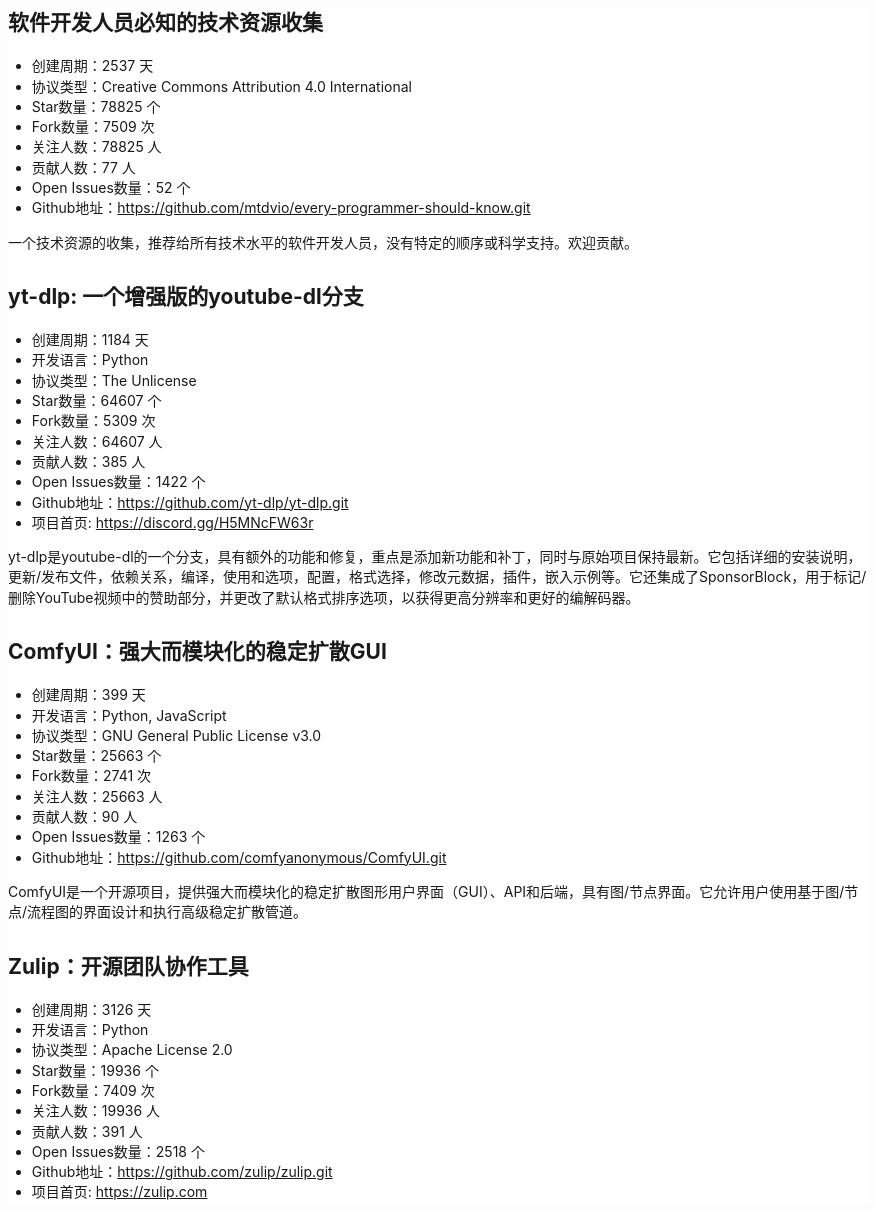 ## 软件开发人员必知的技术资源收集

* 创建周期：2537 天
* 协议类型：Creative Commons Attribution 4.0 International
* Star数量：78825 个
* Fork数量：7509 次
* 关注人数：78825 人
* 贡献人数：77 人
* Open Issues数量：52 个
* Github地址：https://github.com/mtdvio/every-programmer-should-know.git


一个技术资源的收集，推荐给所有技术水平的软件开发人员，没有特定的顺序或科学支持。欢迎贡献。

## yt-dlp: 一个增强版的youtube-dl分支

* 创建周期：1184 天
* 开发语言：Python
* 协议类型：The Unlicense
* Star数量：64607 个
* Fork数量：5309 次
* 关注人数：64607 人
* 贡献人数：385 人
* Open Issues数量：1422 个
* Github地址：https://github.com/yt-dlp/yt-dlp.git
* 项目首页: https://discord.gg/H5MNcFW63r


yt-dlp是youtube-dl的一个分支，具有额外的功能和修复，重点是添加新功能和补丁，同时与原始项目保持最新。它包括详细的安装说明，更新/发布文件，依赖关系，编译，使用和选项，配置，格式选择，修改元数据，插件，嵌入示例等。它还集成了SponsorBlock，用于标记/删除YouTube视频中的赞助部分，并更改了默认格式排序选项，以获得更高分辨率和更好的编解码器。

## ComfyUI：强大而模块化的稳定扩散GUI

* 创建周期：399 天
* 开发语言：Python, JavaScript
* 协议类型：GNU General Public License v3.0
* Star数量：25663 个
* Fork数量：2741 次
* 关注人数：25663 人
* 贡献人数：90 人
* Open Issues数量：1263 个
* Github地址：https://github.com/comfyanonymous/ComfyUI.git


ComfyUI是一个开源项目，提供强大而模块化的稳定扩散图形用户界面（GUI）、API和后端，具有图/节点界面。它允许用户使用基于图/节点/流程图的界面设计和执行高级稳定扩散管道。

## Zulip：开源团队协作工具

* 创建周期：3126 天
* 开发语言：Python
* 协议类型：Apache License 2.0
* Star数量：19936 个
* Fork数量：7409 次
* 关注人数：19936 人
* 贡献人数：391 人
* Open Issues数量：2518 个
* Github地址：https://github.com/zulip/zulip.git
* 项目首页: https://zulip.com
